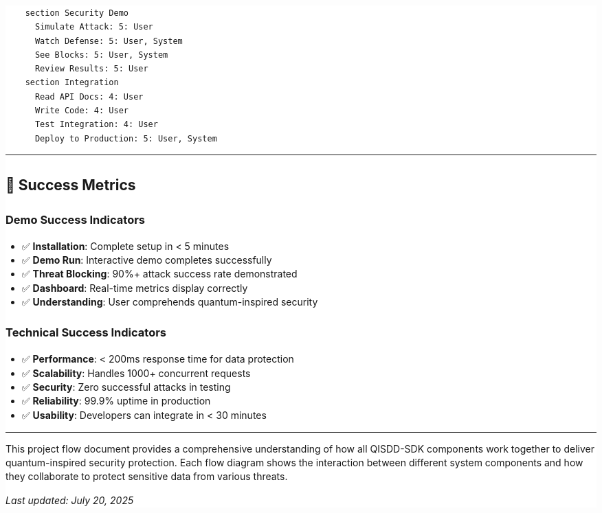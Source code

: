 ```mermaid
    section Security Demo
      Simulate Attack: 5: User
      Watch Defense: 5: User, System
      See Blocks: 5: User, System
      Review Results: 5: User
    section Integration
      Read API Docs: 4: User
      Write Code: 4: User
      Test Integration: 4: User
      Deploy to Production: 5: User, System
```

---

## 🎯 **Success Metrics**

### **Demo Success Indicators**
- ✅ **Installation**: Complete setup in < 5 minutes
- ✅ **Demo Run**: Interactive demo completes successfully
- ✅ **Threat Blocking**: 90%+ attack success rate demonstrated
- ✅ **Dashboard**: Real-time metrics display correctly
- ✅ **Understanding**: User comprehends quantum-inspired security

### **Technical Success Indicators**
- ✅ **Performance**: < 200ms response time for data protection
- ✅ **Scalability**: Handles 1000+ concurrent requests
- ✅ **Security**: Zero successful attacks in testing
- ✅ **Reliability**: 99.9% uptime in production
- ✅ **Usability**: Developers can integrate in < 30 minutes

---

This project flow document provides a comprehensive understanding of how all QISDD-SDK components work together to deliver quantum-inspired security protection. Each flow diagram shows the interaction between different system components and how they collaborate to protect sensitive data from various threats.

*Last updated: July 20, 2025*
